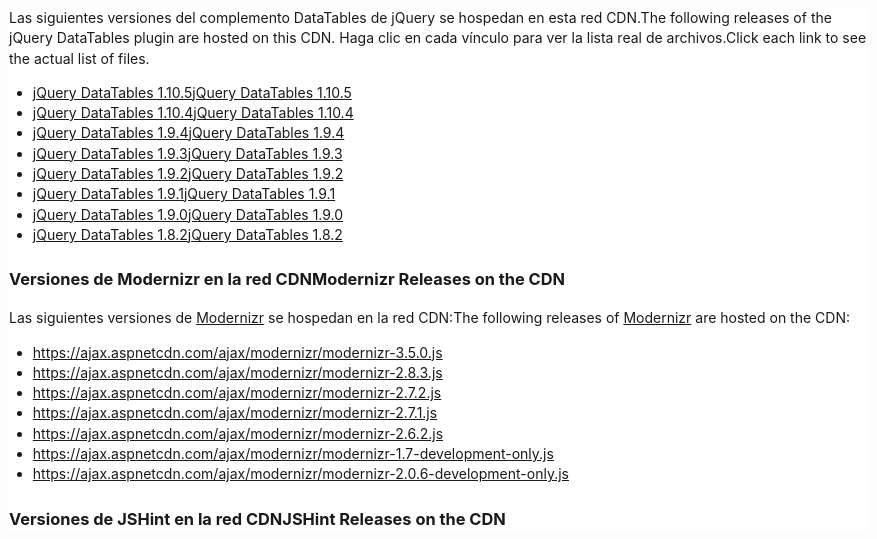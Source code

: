 <span data-ttu-id="5d396-354">Las siguientes versiones del complemento DataTables de jQuery se hospedan en esta red CDN.</span><span class="sxs-lookup"><span data-stu-id="5d396-354">The following releases of the jQuery DataTables plugin are hosted on this CDN.</span></span> <span data-ttu-id="5d396-355">Haga clic en cada vínculo para ver la lista real de archivos.</span><span class="sxs-lookup"><span data-stu-id="5d396-355">Click each link to see the actual list of files.</span></span>

- [<span data-ttu-id="5d396-356">jQuery DataTables 1.10.5</span><span class="sxs-lookup"><span data-stu-id="5d396-356">jQuery DataTables 1.10.5</span></span>](jquery-datatables/cdnjquerydatatables105.md "1.10.5 DataTables de jQuery")
- [<span data-ttu-id="5d396-357">jQuery DataTables 1.10.4</span><span class="sxs-lookup"><span data-stu-id="5d396-357">jQuery DataTables 1.10.4</span></span>](jquery-datatables/cdnjquerydatatables104.md "1.10.4 DataTables de jQuery")
- [<span data-ttu-id="5d396-358">jQuery DataTables 1.9.4</span><span class="sxs-lookup"><span data-stu-id="5d396-358">jQuery DataTables 1.9.4</span></span>](jquery-datatables/cdnjquerydatatables194.md "1.9.4 DataTables de jQuery")
- [<span data-ttu-id="5d396-359">jQuery DataTables 1.9.3</span><span class="sxs-lookup"><span data-stu-id="5d396-359">jQuery DataTables 1.9.3</span></span>](jquery-datatables/cdnjquerydatatables193.md "1.9.3 DataTables de jQuery")
- [<span data-ttu-id="5d396-360">jQuery DataTables 1.9.2</span><span class="sxs-lookup"><span data-stu-id="5d396-360">jQuery DataTables 1.9.2</span></span>](jquery-datatables/cdnjquerydatatables192.md "1.9.2 DataTables de jQuery")
- [<span data-ttu-id="5d396-361">jQuery DataTables 1.9.1</span><span class="sxs-lookup"><span data-stu-id="5d396-361">jQuery DataTables 1.9.1</span></span>](jquery-datatables/cdnjquerydatatables191.md "jQuery 1.9.1 DataTables")
- [<span data-ttu-id="5d396-362">jQuery DataTables 1.9.0</span><span class="sxs-lookup"><span data-stu-id="5d396-362">jQuery DataTables 1.9.0</span></span>](jquery-datatables/cdnjquerydatatables190.md "1.9.0 DataTables de jQuery")
- [<span data-ttu-id="5d396-363">jQuery DataTables 1.8.2</span><span class="sxs-lookup"><span data-stu-id="5d396-363">jQuery DataTables 1.8.2</span></span>](jquery-datatables/cdnjquerydatatables182.md "1.8.2 DataTables de jQuery")

<a id="Modernizr_Releases_on_the_CDN_8"></a>

### <a name="modernizr-releases-on-the-cdn"></a><span data-ttu-id="5d396-364">Versiones de Modernizr en la red CDN</span><span class="sxs-lookup"><span data-stu-id="5d396-364">Modernizr Releases on the CDN</span></span>

<span data-ttu-id="5d396-365">Las siguientes versiones de [Modernizr](http://www.modernizr.com "Modernizr") se hospedan en la red CDN:</span><span class="sxs-lookup"><span data-stu-id="5d396-365">The following releases of [Modernizr](http://www.modernizr.com "Modernizr") are hosted on the CDN:</span></span>

- https://ajax.aspnetcdn.com/ajax/modernizr/modernizr-3.5.0.js
- https://ajax.aspnetcdn.com/ajax/modernizr/modernizr-2.8.3.js
- https://ajax.aspnetcdn.com/ajax/modernizr/modernizr-2.7.2.js
- https://ajax.aspnetcdn.com/ajax/modernizr/modernizr-2.7.1.js
- https://ajax.aspnetcdn.com/ajax/modernizr/modernizr-2.6.2.js
- https://ajax.aspnetcdn.com/ajax/modernizr/modernizr-1.7-development-only.js
- https://ajax.aspnetcdn.com/ajax/modernizr/modernizr-2.0.6-development-only.js

<a id="JSHint_Releases_on_the_CDN_10"></a>

### <a name="jshint-releases-on-the-cdn"></a><span data-ttu-id="5d396-366">Versiones de JSHint en la red CDN</span><span class="sxs-lookup"><span data-stu-id="5d396-366">JSHint Releases on the CDN</span></span>
